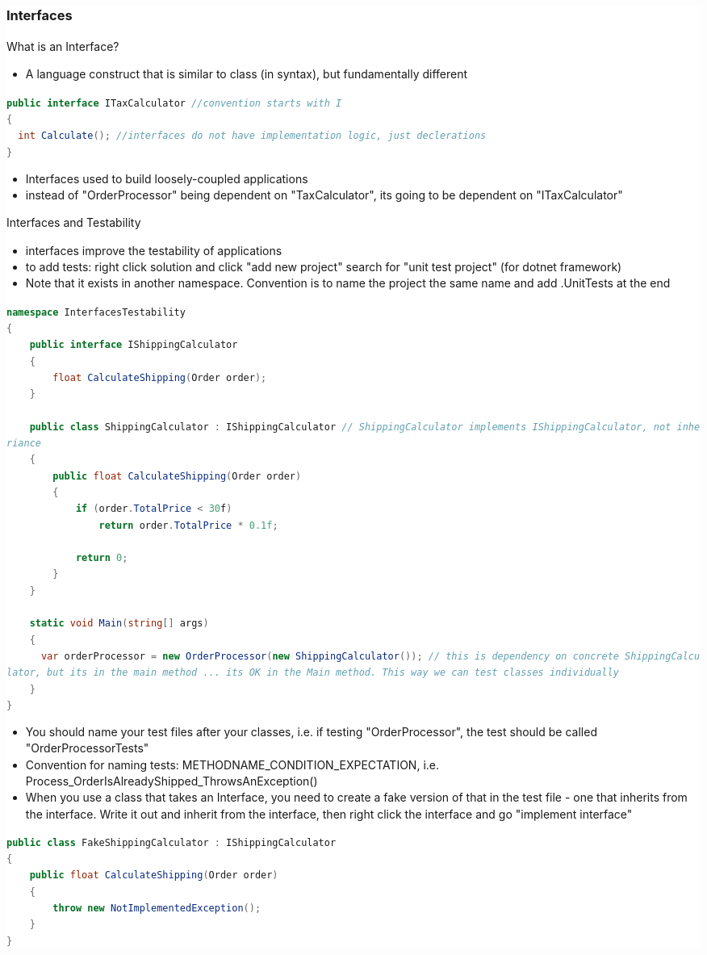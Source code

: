 
### Interfaces
What is an Interface?
- A language construct that is similar to class (in syntax), but fundamentally different
````c#
public interface ITaxCalculator //convention starts with I
{
  int Calculate(); //interfaces do not have implementation logic, just declerations
}
````
- Interfaces used to build loosely-coupled applications
- instead of "OrderProcessor" being dependent on "TaxCalculator", its going to be dependent on "ITaxCalculator"


Interfaces and Testability
- interfaces improve the testability of applications
- to add tests: right click solution and click "add new project" search for "unit test project" (for dotnet framework)
- Note that it exists in another namespace. Convention is to name the project the same name and add .UnitTests at the end
````c#
namespace InterfacesTestability
{
    public interface IShippingCalculator
    {
        float CalculateShipping(Order order);
    }

    public class ShippingCalculator : IShippingCalculator // ShippingCalculator implements IShippingCalculator, not inheriance
    {
        public float CalculateShipping(Order order)
        {
            if (order.TotalPrice < 30f)
                return order.TotalPrice * 0.1f;

            return 0;
        }
    }

    static void Main(string[] args)
    {
      var orderProcessor = new OrderProcessor(new ShippingCalculator()); // this is dependency on concrete ShippingCalculator, but its in the main method ... its OK in the Main method. This way we can test classes individually
    }
}
````
- You should name your test files after your classes, i.e. if testing "OrderProcessor", the test should be called "OrderProcessorTests"
- Convention for naming tests: METHODNAME_CONDITION_EXPECTATION, i.e. Process_OrderIsAlreadyShipped_ThrowsAnException()
- When you use a class that takes an Interface, you need to create a fake version of that in the test file - one that inherits from the interface. Write it out and inherit from the interface, then right click the interface and go "implement interface" 
````c#
public class FakeShippingCalculator : IShippingCalculator
{
    public float CalculateShipping(Order order)
    {
        throw new NotImplementedException();
    }
}
````
